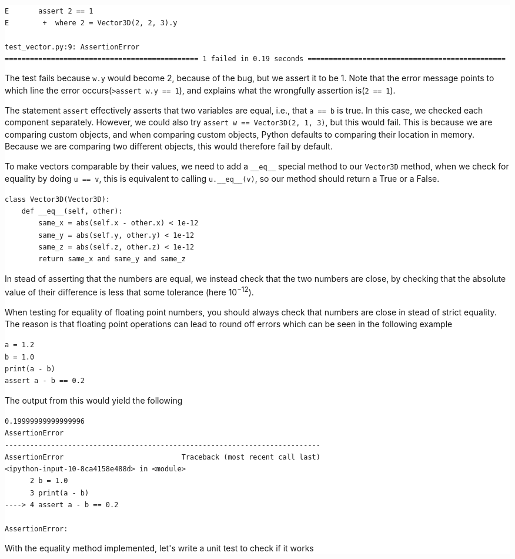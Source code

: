 ```
E       assert 2 == 1
E        +  where 2 = Vector3D(2, 2, 3).y

test_vector.py:9: AssertionError
============================================== 1 failed in 0.19 seconds ===============================================
```
The test fails because `w.y` would become 2, because of the bug, but we assert it to be 1. Note that the error message points to which line the error occurs(`>assert w.y == 1`), and explains what the wrongfully assertion is(`2 == 1`).


The statement `assert` effectively asserts that two variables are equal, i.e., that `a == b` is true. In this case, we checked each component separately. However, we could also try `assert w == Vector3D(2, 1, 3)`, but this would fail. This is because we are comparing custom objects, and when comparing custom objects, Python defaults to comparing their location in memory. Because we are comparing two different objects, this would therefore fail by default.

To make vectors comparable by their values, we need to add a `__eq__` special method to our `Vector3D` method, when we check for equality by doing `u == v`, this is equivalent to calling `u.__eq__(v)`, so our method should return a True or a False.




```{code-cell} python
class Vector3D(Vector3D):
    def __eq__(self, other):
        same_x = abs(self.x - other.x) < 1e-12
        same_y = abs(self.y, other.y) < 1e-12
        same_z = abs(self.z, other.z) < 1e-12
        return same_x and same_y and same_z
```

In stead of asserting that the numbers are equal, we instead check that the two numbers are close, by checking that the absolute value of their difference is less that some tolerance (here $10^{-12}$).

When testing for equality of floating point numbers, you should always check that numbers are close in stead of strict equality. The reason is that floating point operations can lead to round off errors which can be seen in the following example

```{code-cell} python
a = 1.2
b = 1.0
print(a - b)
assert a - b == 0.2
```
The output from this would yield the following
```
0.19999999999999996
AssertionError
---------------------------------------------------------------------------
AssertionError                            Traceback (most recent call last)
<ipython-input-10-8ca4158e488d> in <module>
      2 b = 1.0
      3 print(a - b)
----> 4 assert a - b == 0.2

AssertionError:
```
With the equality method implemented, let's write a unit test to check if it works
